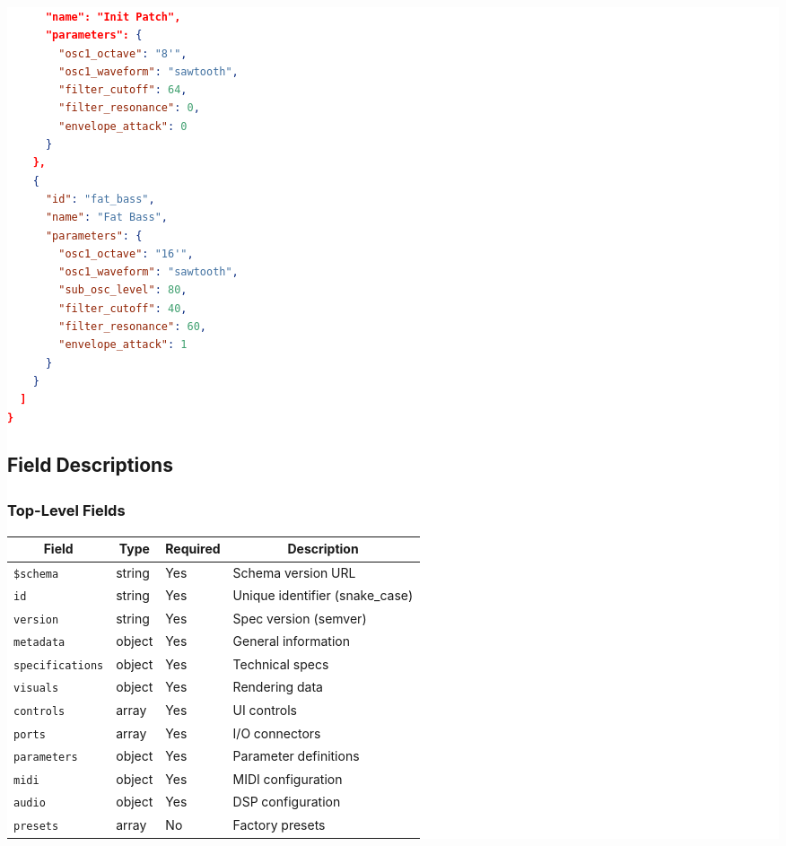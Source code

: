 ```json
      "name": "Init Patch",
      "parameters": {
        "osc1_octave": "8'",
        "osc1_waveform": "sawtooth",
        "filter_cutoff": 64,
        "filter_resonance": 0,
        "envelope_attack": 0
      }
    },
    {
      "id": "fat_bass",
      "name": "Fat Bass",
      "parameters": {
        "osc1_octave": "16'",
        "osc1_waveform": "sawtooth",
        "sub_osc_level": 80,
        "filter_cutoff": 40,
        "filter_resonance": 60,
        "envelope_attack": 1
      }
    }
  ]
}
```

## Field Descriptions

### Top-Level Fields

|Field           |Type  |Required|Description                   |
|----------------|------|--------|------------------------------|
|`$schema`       |string|Yes     |Schema version URL            |
|`id`            |string|Yes     |Unique identifier (snake_case)|
|`version`       |string|Yes     |Spec version (semver)         |
|`metadata`      |object|Yes     |General information           |
|`specifications`|object|Yes     |Technical specs               |
|`visuals`       |object|Yes     |Rendering data                |
|`controls`      |array |Yes     |UI controls                   |
|`ports`         |array |Yes     |I/O connectors                |
|`parameters`    |object|Yes     |Parameter definitions         |
|`midi`          |object|Yes     |MIDI configuration            |
|`audio`         |object|Yes     |DSP configuration             |
|`presets`       |array |No      |Factory presets               |

